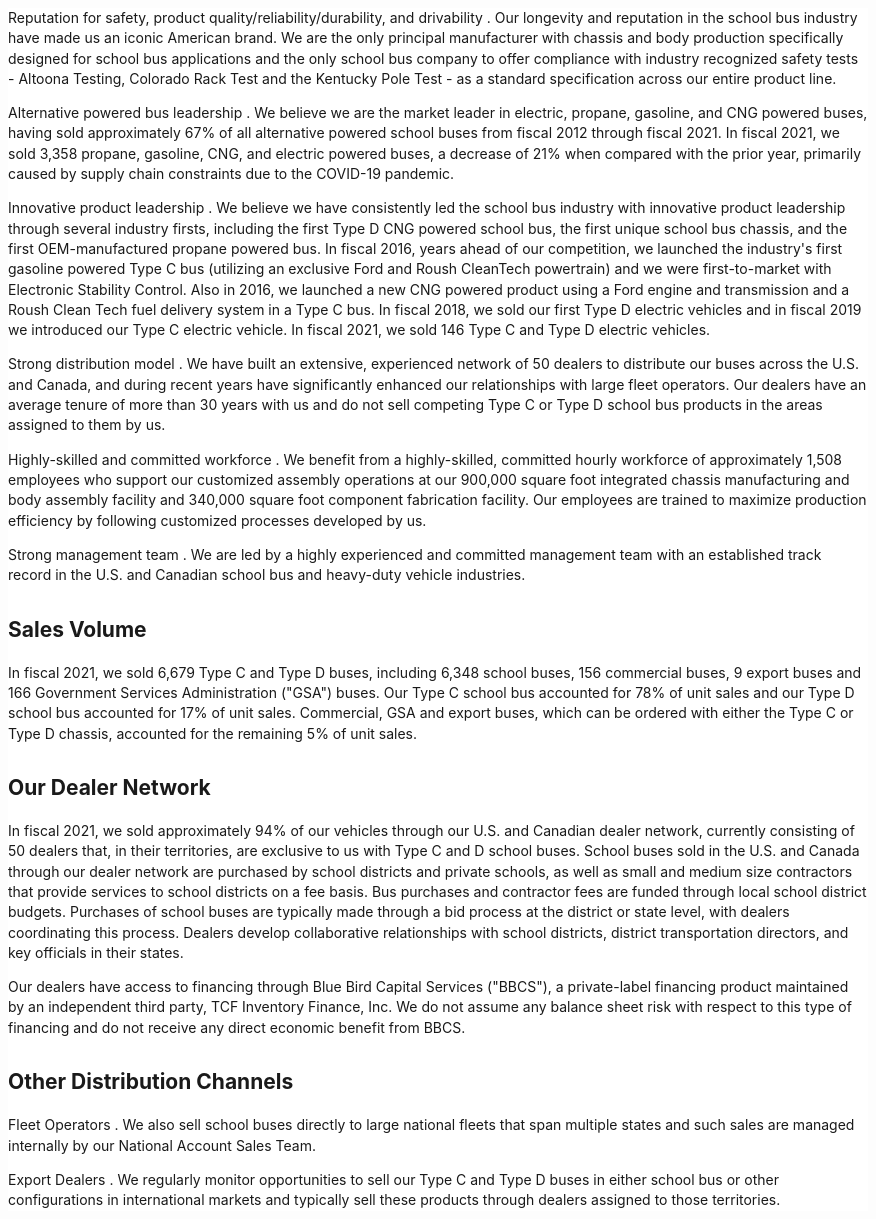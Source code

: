 <p>Reputation for safety, product quality/reliability/durability, and drivability . Our longevity and reputation in the school bus industry have made us an iconic American brand. We are the only principal manufacturer with chassis and body production specifically designed for school bus applications and the only school bus company to offer compliance with industry recognized safety tests - Altoona Testing, Colorado Rack Test and the Kentucky Pole Test - as a standard specification across our entire product line.</p>
<p>Alternative powered bus leadership . We believe we are the market leader in electric, propane, gasoline, and CNG powered buses, having sold approximately 67% of all alternative powered school buses from fiscal 2012 through fiscal 2021. In fiscal 2021, we sold 3,358 propane, gasoline, CNG, and electric powered buses, a decrease of 21% when compared with the prior year, primarily caused by supply chain constraints due to the COVID-19 pandemic.</p>
<p>Innovative product leadership . We believe we have consistently led the school bus industry with innovative product leadership through several industry firsts, including the first Type D CNG powered school bus, the first unique school bus chassis, and the first OEM-manufactured propane powered bus. In fiscal 2016, years ahead of our competition, we launched the industry's first gasoline powered Type C bus (utilizing an exclusive Ford and Roush CleanTech powertrain) and we were first-to-market with Electronic Stability Control. Also in 2016, we launched a new CNG powered product using a Ford engine and transmission and a Roush Clean Tech fuel delivery system in a Type C bus. In fiscal 2018, we sold our first Type D electric vehicles and in fiscal 2019 we introduced our Type C electric vehicle. In fiscal 2021, we sold 146 Type C and Type D electric vehicles.</p>
<p>Strong distribution model . We have built an extensive, experienced network of 50 dealers to distribute our buses across the U.S. and Canada, and during recent years have significantly enhanced our relationships with large fleet operators. Our dealers have an average tenure of more than 30 years with us and do not sell competing Type C or Type D school bus products in the areas assigned to them by us.</p>
<p>Highly-skilled and committed workforce . We benefit from a highly-skilled, committed hourly workforce of approximately 1,508 employees who support our customized assembly operations at our 900,000 square foot integrated chassis manufacturing and body assembly facility and 340,000 square foot component fabrication facility. Our employees are trained to maximize production efficiency by following customized processes developed by us.</p>
<p>Strong management team . We are led by a highly experienced and committed management team with an established track record in the U.S. and Canadian school bus and heavy-duty vehicle industries.</p>
<h2>Sales Volume</h2>
<p>In fiscal 2021, we sold 6,679 Type C and Type D buses, including 6,348 school buses, 156 commercial buses, 9 export buses and 166 Government Services Administration ("GSA") buses. Our Type C school bus accounted for 78% of unit sales and our Type D school bus accounted for 17% of unit sales. Commercial, GSA and export buses, which can be ordered with either the Type C or Type D chassis, accounted for the remaining 5% of unit sales.</p>
<h2>Our Dealer Network</h2>
<p>In fiscal 2021, we sold approximately 94% of our vehicles through our U.S. and Canadian dealer network, currently consisting of 50 dealers that, in their territories, are exclusive to us with Type C and D school buses. School buses sold in the U.S. and Canada through our dealer network are purchased by school districts and private schools, as well as small and medium size contractors that provide services to school districts on a fee basis. Bus purchases and contractor fees are funded through local school district budgets. Purchases of school buses are typically made through a bid process at the district or state level, with dealers coordinating this process. Dealers develop collaborative relationships with school districts, district transportation directors, and key officials in their states.</p>
<p>Our dealers have access to financing through Blue Bird Capital Services ("BBCS"), a private-label financing product maintained by an independent third party, TCF Inventory Finance, Inc. We do not assume any balance sheet risk with respect to this type of financing and do not receive any direct economic benefit from BBCS.</p>
<h2>Other Distribution Channels</h2>
<p>Fleet Operators . We also sell school buses directly to large national fleets that span multiple states and such sales are managed internally by our National Account Sales Team.</p>
<p>Export Dealers . We regularly monitor opportunities to sell our Type C and Type D buses in either school bus or other configurations in international markets and typically sell these products through dealers assigned to those territories.</p>